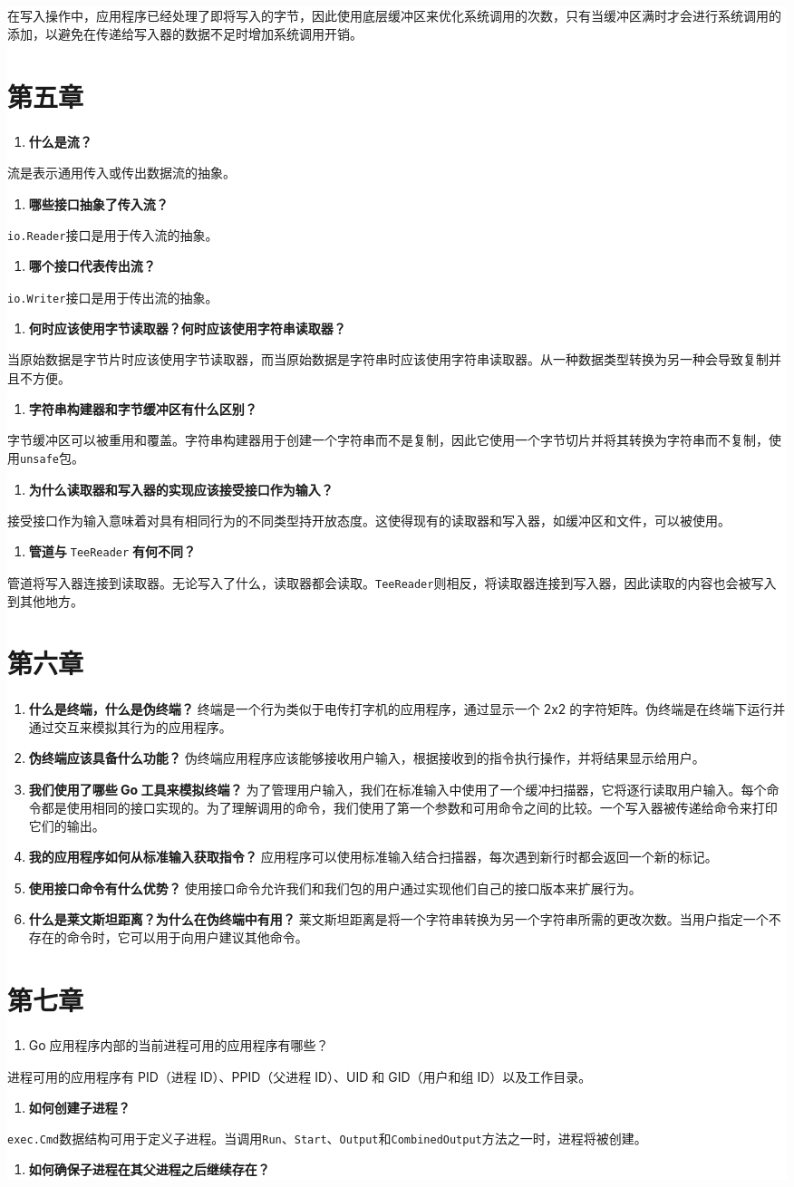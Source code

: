 在写入操作中，应用程序已经处理了即将写入的字节，因此使用底层缓冲区来优化系统调用的次数，只有当缓冲区满时才会进行系统调用的添加，以避免在传递给写入器的数据不足时增加系统调用开销。

# 第五章

1.  **什么是流？**

流是表示通用传入或传出数据流的抽象。

1.  **哪些接口抽象了传入流？**

`io.Reader`接口是用于传入流的抽象。

1.  **哪个接口代表传出流？**

`io.Writer`接口是用于传出流的抽象。

1.  **何时应该使用字节读取器？何时应该使用字符串读取器？**

当原始数据是字节片时应该使用字节读取器，而当原始数据是字符串时应该使用字符串读取器。从一种数据类型转换为另一种会导致复制并且不方便。

1.  **字符串构建器和字节缓冲区有什么区别？**

字节缓冲区可以被重用和覆盖。字符串构建器用于创建一个字符串而不是复制，因此它使用一个字节切片并将其转换为字符串而不复制，使用`unsafe`包。

1.  **为什么读取器和写入器的实现应该接受接口作为输入？**

接受接口作为输入意味着对具有相同行为的不同类型持开放态度。这使得现有的读取器和写入器，如缓冲区和文件，可以被使用。

1.  **管道与** `TeeReader` **有何不同？**

管道将写入器连接到读取器。无论写入了什么，读取器都会读取。`TeeReader`则相反，将读取器连接到写入器，因此读取的内容也会被写入到其他地方。

# 第六章

1.  **什么是终端，什么是伪终端？** 终端是一个行为类似于电传打字机的应用程序，通过显示一个 2x2 的字符矩阵。伪终端是在终端下运行并通过交互来模拟其行为的应用程序。

1.  **伪终端应该具备什么功能？** 伪终端应用程序应该能够接收用户输入，根据接收到的指令执行操作，并将结果显示给用户。

1.  **我们使用了哪些 Go 工具来模拟终端？** 为了管理用户输入，我们在标准输入中使用了一个缓冲扫描器，它将逐行读取用户输入。每个命令都是使用相同的接口实现的。为了理解调用的命令，我们使用了第一个参数和可用命令之间的比较。一个写入器被传递给命令来打印它们的输出。

1.  **我的应用程序如何从标准输入获取指令？** 应用程序可以使用标准输入结合扫描器，每次遇到新行时都会返回一个新的标记。

1.  **使用接口命令有什么优势？** 使用接口命令允许我们和我们包的用户通过实现他们自己的接口版本来扩展行为。

1.  **什么是莱文斯坦距离？为什么在伪终端中有用？** 莱文斯坦距离是将一个字符串转换为另一个字符串所需的更改次数。当用户指定一个不存在的命令时，它可以用于向用户建议其他命令。

# 第七章

1.  Go 应用程序内部的当前进程可用的应用程序有哪些？

进程可用的应用程序有 PID（进程 ID）、PPID（父进程 ID）、UID 和 GID（用户和组 ID）以及工作目录。

1.  **如何创建子进程？**

`exec.Cmd`数据结构可用于定义子进程。当调用`Run`、`Start`、`Output`和`CombinedOutput`方法之一时，进程将被创建。

1.  **如何确保子进程在其父进程之后继续存在？**
